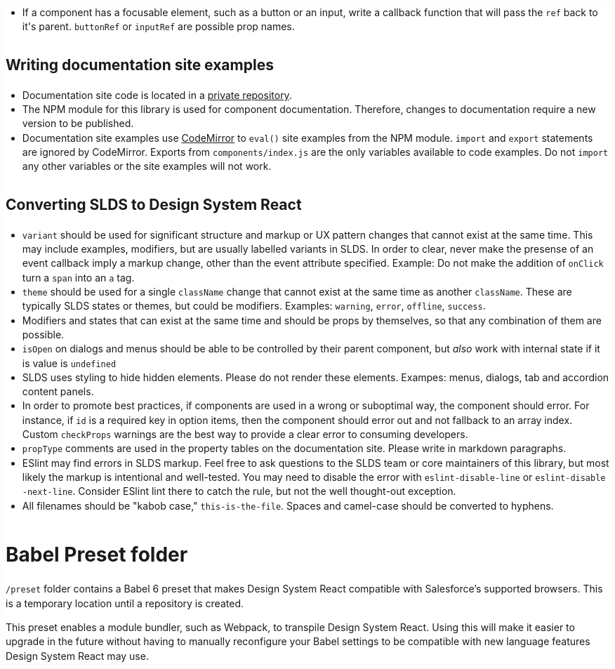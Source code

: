 * If a component has a focusable element, such as a button or an input, write a callback function that will pass the `ref` back to it's parent. `buttonRef` or `inputRef` are possible prop names.

## Writing documentation site examples

* Documentation site code is located in a [private repository](https://github.com/salesforce-ux/design-system-react-site).
* The NPM module for this library is used for component documentation. Therefore, changes to documentation require a new version to be published.
* Documentation site examples use [CodeMirror](https://codemirror.net/) to `eval()` site examples from the NPM module. `import` and `export` statements are ignored by CodeMirror. Exports from `components/index.js` are the only variables available to code examples. Do not `import` any other variables or the site examples will not work.

## Converting SLDS to Design System React

* `variant` should be used for significant structure and markup or UX pattern changes that cannot exist at the same time. This may include examples, modifiers, but are usually labelled variants in SLDS. In order to clear, never make the presense of an event callback imply a markup change, other than the event attribute specified. Example: Do not make the addition of `onClick` turn a `span` into an `a` tag.
* `theme` should be used for a single `className` change that cannot exist at the same time as another `className`. These are typically SLDS states or themes, but could be modifiers. Examples: `warning`, `error`, `offline`, `success`.
* Modifiers and states that can exist at the same time and should be props by themselves, so that any combination of them are possible.
* `isOpen` on dialogs and menus should be able to be controlled by their parent component, but _also_ work with internal state if it is value is `undefined`
* SLDS uses styling to hide hidden elements. Please do not render these elements. Exampes: menus, dialogs, tab and accordion content panels.
* In order to promote best practices, if components are used in a wrong or suboptimal way, the component should error. For instance, if `id` is a required key in option items, then the component should error out and not fallback to an array index. Custom `checkProps` warnings are the best way to provide a clear error to consuming developers.
* `propType` comments are used in the property tables on the documentation site. Please write in markdown paragraphs.
* ESlint may find errors in SLDS markup. Feel free to ask questions to the SLDS team or core maintainers of this library, but most likely the markup is intentional and well-tested. You may need to disable the error with `eslint-disable-line` or `eslint-disable-next-line`. Consider ESlint lint there to catch the rule, but not the well thought-out exception.
* All filenames should be "kabob case," `this-is-the-file`. Spaces and camel-case should be converted to hyphens.

# Babel Preset folder

`/preset` folder contains a Babel 6 preset that makes Design System React compatible with Salesforce’s supported browsers. This is a temporary location until a repository is created.

This preset enables a module bundler, such as Webpack, to transpile Design System React. Using this will make it easier to upgrade in the future without having to manually reconfigure your Babel settings to be compatible with new language features Design System React may use.
